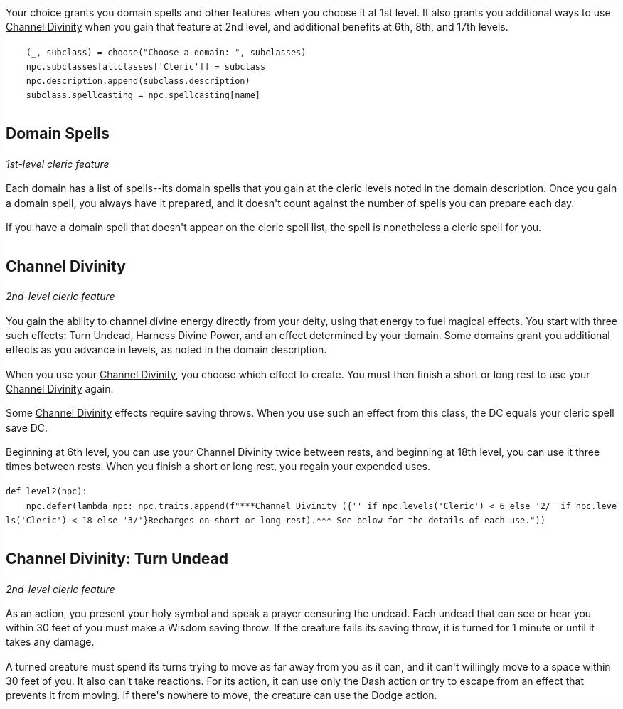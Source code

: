 Your choice grants you domain spells and other features when you choose it at 1st level. It also grants you additional ways to use [Channel Divinity](#channel-divinity) when you gain that feature at 2nd level, and additional benefits at 6th, 8th, and 17th levels.

```
    (_, subclass) = choose("Choose a domain: ", subclasses)
    npc.subclasses[allclasses['Cleric']] = subclass
    npc.description.append(subclass.description)
    subclass.spellcasting = npc.spellcasting[name]
```

## Domain Spells
*1st-level cleric feature*

Each domain has a list of spells--its domain spells that you gain at the cleric levels noted in the domain description. Once you gain a domain spell, you always have it prepared, and it doesn't count against the number of spells you can prepare each day.

If you have a domain spell that doesn't appear on the cleric spell list, the spell is nonetheless a cleric spell for you.

## Channel Divinity
*2nd-level cleric feature*

You gain the ability to channel divine energy directly from your deity, using that energy to fuel magical effects. You start with three such effects: Turn Undead, Harness Divine Power, and an effect determined by your domain. Some domains grant you additional effects as you advance in levels, as noted in the domain description.

When you use your [Channel Divinity](#channel-divinity), you choose which effect to create. You must then finish a short or long rest to use your [Channel Divinity](#channel-divinity) again.

Some [Channel Divinity](#channel-divinity) effects require saving throws. When you use such an effect from this class, the DC equals your cleric spell save DC.

Beginning at 6th level, you can use your [Channel Divinity](#channel-divinity) twice between rests, and beginning at 18th level, you can use it three times between rests. When you finish a short or long rest, you regain your expended uses.

```
def level2(npc):
    npc.defer(lambda npc: npc.traits.append(f"***Channel Divinity ({'' if npc.levels('Cleric') < 6 else '2/' if npc.levels('Cleric') < 18 else '3/'}Recharges on short or long rest).*** See below for the details of each use."))
```

## Channel Divinity: Turn Undead
*2nd-level cleric feature*

As an action, you present your holy symbol and speak a prayer censuring the undead. Each undead that can see or hear you within 30 feet of you must make a Wisdom saving throw. If the creature fails its saving throw, it is turned for 1 minute or until it takes any damage.

A turned creature must spend its turns trying to move as far away from you as it can, and it can't willingly move to a space within 30 feet of you. It also can't take reactions. For its action, it can use only the Dash action or try to escape from an effect that prevents it from moving. If there's nowhere to move, the creature can use the Dodge action.
